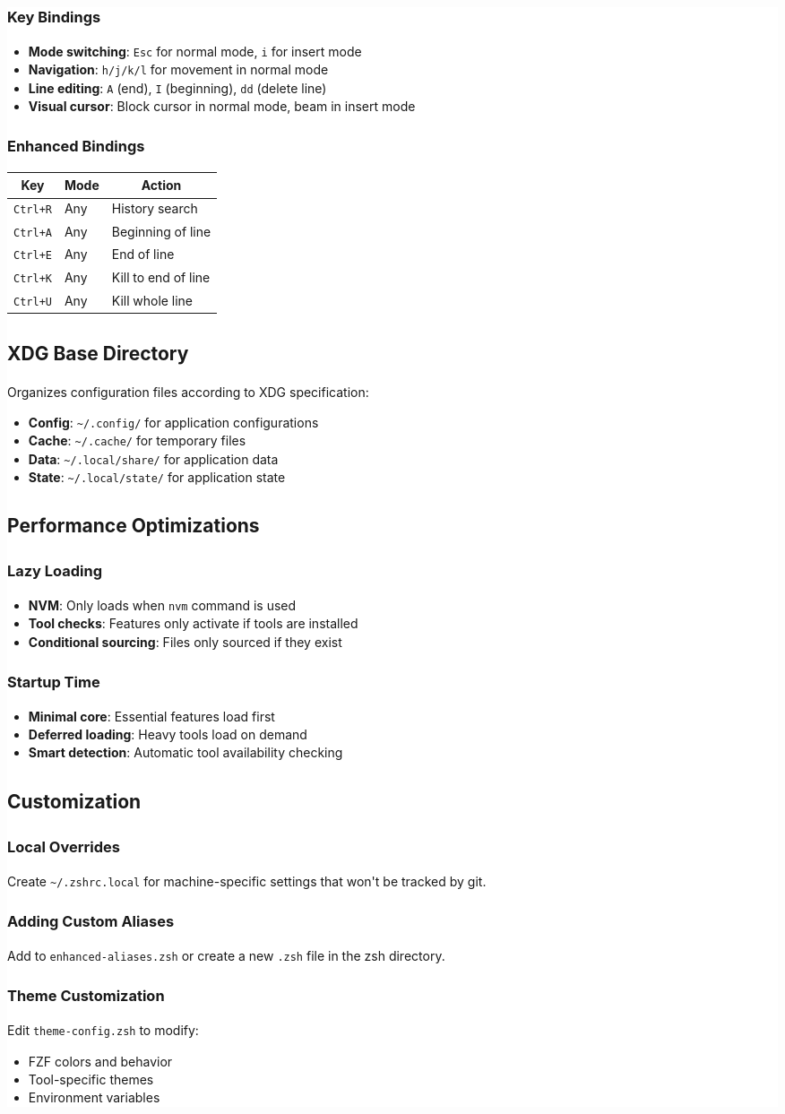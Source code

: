 ### Key Bindings
- **Mode switching**: `Esc` for normal mode, `i` for insert mode
- **Navigation**: `h/j/k/l` for movement in normal mode
- **Line editing**: `A` (end), `I` (beginning), `dd` (delete line)
- **Visual cursor**: Block cursor in normal mode, beam in insert mode

### Enhanced Bindings
| Key | Mode | Action |
|-----|------|--------|
| `Ctrl+R` | Any | History search |
| `Ctrl+A` | Any | Beginning of line |
| `Ctrl+E` | Any | End of line |
| `Ctrl+K` | Any | Kill to end of line |
| `Ctrl+U` | Any | Kill whole line |

## XDG Base Directory

Organizes configuration files according to XDG specification:
- **Config**: `~/.config/` for application configurations
- **Cache**: `~/.cache/` for temporary files
- **Data**: `~/.local/share/` for application data
- **State**: `~/.local/state/` for application state

## Performance Optimizations

### Lazy Loading
- **NVM**: Only loads when `nvm` command is used
- **Tool checks**: Features only activate if tools are installed
- **Conditional sourcing**: Files only sourced if they exist

### Startup Time
- **Minimal core**: Essential features load first
- **Deferred loading**: Heavy tools load on demand
- **Smart detection**: Automatic tool availability checking

## Customization

### Local Overrides
Create `~/.zshrc.local` for machine-specific settings that won't be tracked by git.

### Adding Custom Aliases
Add to `enhanced-aliases.zsh` or create a new `.zsh` file in the zsh directory.

### Theme Customization
Edit `theme-config.zsh` to modify:
- FZF colors and behavior
- Tool-specific themes
- Environment variables
